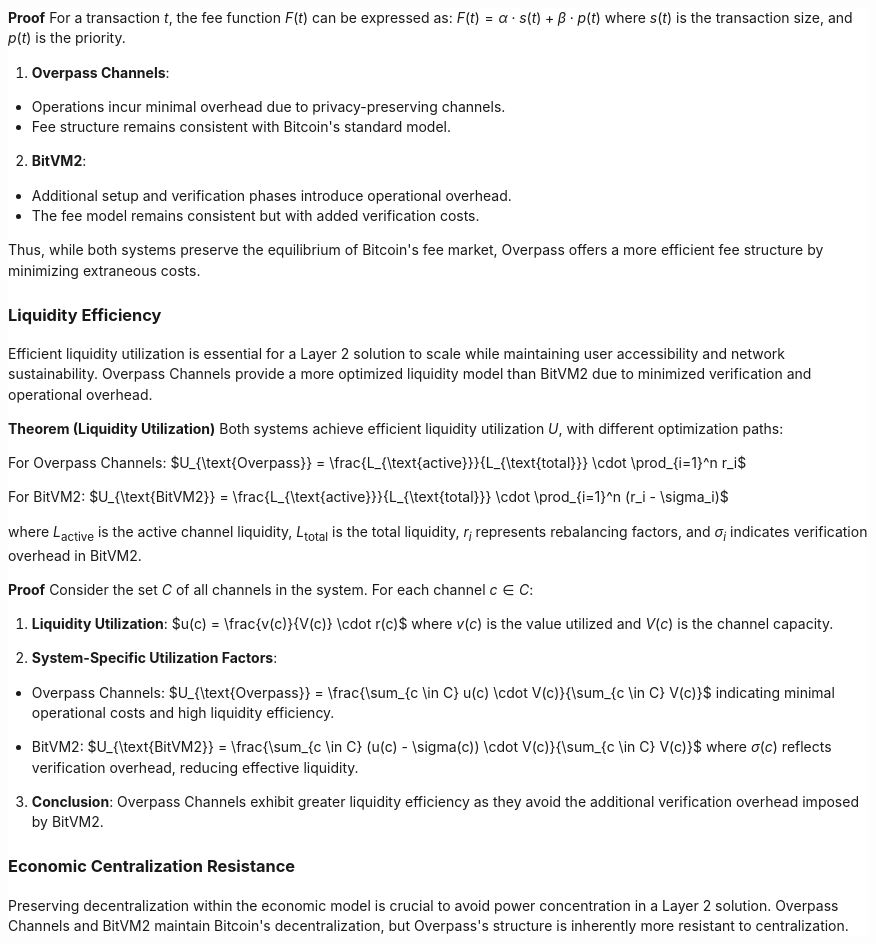 **Proof**
For a transaction $t$, the fee function $F(t)$ can be expressed as:
$F(t) = \alpha \cdot s(t) + \beta \cdot p(t)$
where $s(t)$ is the transaction size, and $p(t)$ is the priority.

1. **Overpass Channels**:
  - Operations incur minimal overhead due to privacy-preserving channels.
  - Fee structure remains consistent with Bitcoin's standard model.

2. **BitVM2**:
  - Additional setup and verification phases introduce operational overhead.
  - The fee model remains consistent but with added verification costs.

Thus, while both systems preserve the equilibrium of Bitcoin's fee market, Overpass offers a more efficient fee structure by minimizing extraneous costs.

### Liquidity Efficiency
Efficient liquidity utilization is essential for a Layer 2 solution to scale while maintaining user accessibility and network sustainability. Overpass Channels provide a more optimized liquidity model than BitVM2 due to minimized verification and operational overhead.

**Theorem (Liquidity Utilization)**
Both systems achieve efficient liquidity utilization $U$, with different optimization paths:

For Overpass Channels:
$U_{\text{Overpass}} = \frac{L_{\text{active}}}{L_{\text{total}}} \cdot \prod_{i=1}^n r_i$

For BitVM2:
$U_{\text{BitVM2}} = \frac{L_{\text{active}}}{L_{\text{total}}} \cdot \prod_{i=1}^n (r_i - \sigma_i)$

where $L_{\text{active}}$ is the active channel liquidity, $L_{\text{total}}$ is the total liquidity, $r_i$ represents rebalancing factors, and $\sigma_i$ indicates verification overhead in BitVM2.

**Proof**
Consider the set $C$ of all channels in the system. For each channel $c \in C$:

1. **Liquidity Utilization**:
  $u(c) = \frac{v(c)}{V(c)} \cdot r(c)$
  where $v(c)$ is the value utilized and $V(c)$ is the channel capacity.

2. **System-Specific Utilization Factors**:
  - Overpass Channels:
    $U_{\text{Overpass}} = \frac{\sum_{c \in C} u(c) \cdot V(c)}{\sum_{c \in C} V(c)}$
    indicating minimal operational costs and high liquidity efficiency.

  - BitVM2:
    $U_{\text{BitVM2}} = \frac{\sum_{c \in C} (u(c) - \sigma(c)) \cdot V(c)}{\sum_{c \in C} V(c)}$
    where $\sigma(c)$ reflects verification overhead, reducing effective liquidity.

3. **Conclusion**:
  Overpass Channels exhibit greater liquidity efficiency as they avoid the additional verification overhead imposed by BitVM2.

### Economic Centralization Resistance
Preserving decentralization within the economic model is crucial to avoid power concentration in a Layer 2 solution. Overpass Channels and BitVM2 maintain Bitcoin's decentralization, but Overpass's structure is inherently more resistant to centralization.

